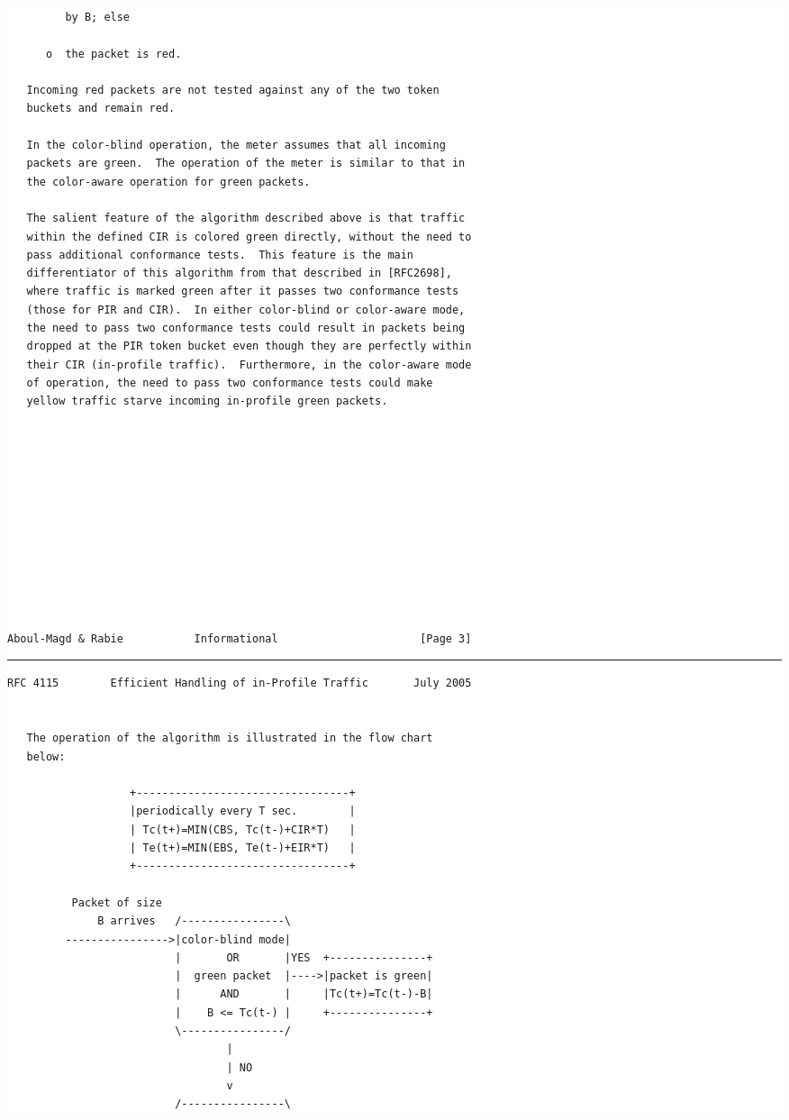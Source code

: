 ``` newpage
         by B; else

      o  the packet is red.

   Incoming red packets are not tested against any of the two token
   buckets and remain red.

   In the color-blind operation, the meter assumes that all incoming
   packets are green.  The operation of the meter is similar to that in
   the color-aware operation for green packets.

   The salient feature of the algorithm described above is that traffic
   within the defined CIR is colored green directly, without the need to
   pass additional conformance tests.  This feature is the main
   differentiator of this algorithm from that described in [RFC2698],
   where traffic is marked green after it passes two conformance tests
   (those for PIR and CIR).  In either color-blind or color-aware mode,
   the need to pass two conformance tests could result in packets being
   dropped at the PIR token bucket even though they are perfectly within
   their CIR (in-profile traffic).  Furthermore, in the color-aware mode
   of operation, the need to pass two conformance tests could make
   yellow traffic starve incoming in-profile green packets.












Aboul-Magd & Rabie           Informational                      [Page 3]
```

------------------------------------------------------------------------

``` newpage
RFC 4115        Efficient Handling of in-Profile Traffic       July 2005


   The operation of the algorithm is illustrated in the flow chart
   below:

                   +---------------------------------+
                   |periodically every T sec.        |
                   | Tc(t+)=MIN(CBS, Tc(t-)+CIR*T)   |
                   | Te(t+)=MIN(EBS, Te(t-)+EIR*T)   |
                   +---------------------------------+

          Packet of size
              B arrives   /----------------\
         ---------------->|color-blind mode|
                          |       OR       |YES  +---------------+
                          |  green packet  |---->|packet is green|
                          |      AND       |     |Tc(t+)=Tc(t-)-B|
                          |    B <= Tc(t-) |     +---------------+
                          \----------------/
                                  |
                                  | NO
                                  v
                          /----------------\
```